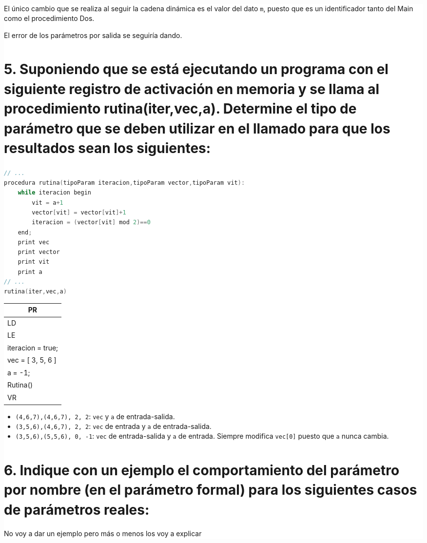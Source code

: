El único cambio que se realiza al seguir la cadena dinámica es el valor del dato `m`, puesto que es un identificador tanto del Main como el procedimiento Dos.

El error de los parámetros por salida se seguiría dando.

# 5. Suponiendo que se está ejecutando un programa con el siguiente registro de activación en memoria y se llama al procedimiento rutina(iter,vec,a). Determine el tipo de parámetro que se deben utilizar en el llamado para que los resultados sean los siguientes:

```c
// ...
procedura rutina(tipoParam iteracion,tipoParam vector,tipoParam vit):
    while iteracion begin
        vit = a+1
        vector[vit] = vector[vit]+1
        iteracion = (vector[vit] mod 2)==0
    end;
    print vec
    print vector
    print vit
    print a
// ...
rutina(iter,vec,a)
```

| PR |
| -- |
| LD |
| LE |
| iteracion = true; |
| vec = [ 3, 5, 6 ] |
| a = -1; |
| Rutina() |
| VR |

* `(4,6,7),(4,6,7), 2, 2`:  `vec` y `a` de entrada-salida.
* `(3,5,6),(4,6,7), 2, 2`: `vec` de entrada y `a` de entrada-salida.
* `(3,5,6),(5,5,6), 0, -1`: `vec` de entrada-salida y `a` de entrada. Siempre modifica `vec[0]` puesto que `a` nunca cambia.

# 6. Indique con un ejemplo el comportamiento del parámetro por nombre (en el parámetro formal) para los siguientes casos de parámetros reales:

No voy a dar un ejemplo pero más o menos los voy a explicar
